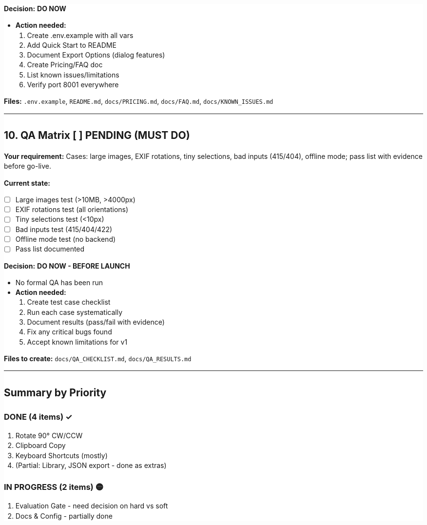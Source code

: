 **Decision:** **DO NOW**

- **Action needed:**
  1. Create .env.example with all vars
  2. Add Quick Start to README
  3. Document Export Options (dialog features)
  4. Create Pricing/FAQ doc
  5. List known issues/limitations
  6. Verify port 8001 everywhere

**Files:** `.env.example`, `README.md`, `docs/PRICING.md`, `docs/FAQ.md`, `docs/KNOWN_ISSUES.md`

---

## 10. QA Matrix [ ] PENDING (MUST DO)

**Your requirement:** Cases: large images, EXIF rotations, tiny selections, bad inputs (415/404), offline mode; pass list with evidence before go-live.

**Current state:**

- [ ] Large images test (>10MB, >4000px)
- [ ] EXIF rotations test (all orientations)
- [ ] Tiny selections test (<10px)
- [ ] Bad inputs test (415/404/422)
- [ ] Offline mode test (no backend)
- [ ] Pass list documented

**Decision:** **DO NOW - BEFORE LAUNCH**

- No formal QA has been run
- **Action needed:**
  1. Create test case checklist
  2. Run each case systematically
  3. Document results (pass/fail with evidence)
  4. Fix any critical bugs found
  5. Accept known limitations for v1

**Files to create:** `docs/QA_CHECKLIST.md`, `docs/QA_RESULTS.md`

---

## Summary by Priority

### DONE (4 items) ✓

1. Rotate 90° CW/CCW
2. Clipboard Copy
3. Keyboard Shortcuts (mostly)
4. (Partial: Library, JSON export - done as extras)

### IN PROGRESS (2 items) 🟡

1. Evaluation Gate - need decision on hard vs soft
2. Docs & Config - partially done
